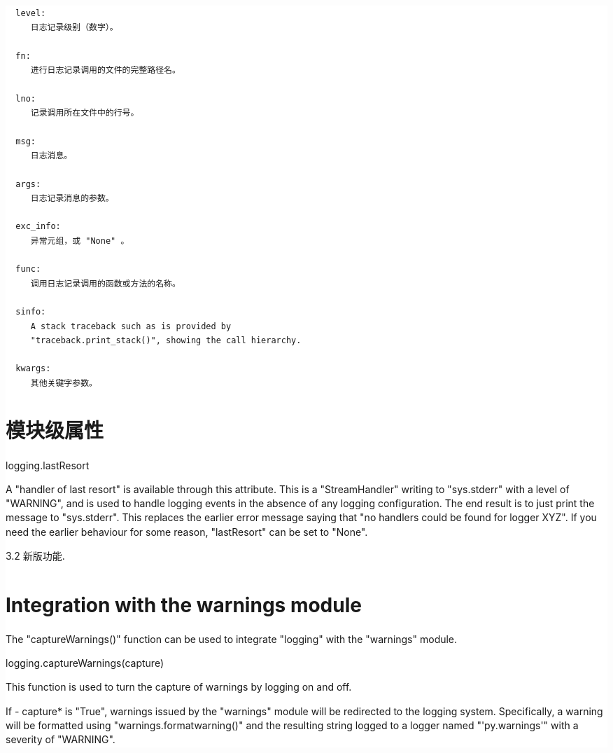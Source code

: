       level:
         日志记录级别（数字）。

      fn:
         进行日志记录调用的文件的完整路径名。

      lno:
         记录调用所在文件中的行号。

      msg:
         日志消息。

      args:
         日志记录消息的参数。

      exc_info:
         异常元组，或 "None" 。

      func:
         调用日志记录调用的函数或方法的名称。

      sinfo:
         A stack traceback such as is provided by
         "traceback.print_stack()", showing the call hierarchy.

      kwargs:
         其他关键字参数。


模块级属性
==========

logging.lastResort

   A "handler of last resort" is available through this attribute.
   This is a "StreamHandler" writing to "sys.stderr" with a level of
   "WARNING", and is used to handle logging events in the absence of
   any logging configuration. The end result is to just print the
   message to "sys.stderr". This replaces the earlier error message
   saying that "no handlers could be found for logger XYZ". If you
   need the earlier behaviour for some reason, "lastResort" can be set
   to "None".

   3.2 新版功能.


Integration with the warnings module
====================================

The "captureWarnings()" function can be used to integrate "logging"
with the "warnings" module.

logging.captureWarnings(capture)

   This function is used to turn the capture of warnings by logging on
   and off.

   If 	- capture* is "True", warnings issued by the "warnings" module
   will be redirected to the logging system. Specifically, a warning
   will be formatted using "warnings.formatwarning()" and the
   resulting string logged to a logger named "'py.warnings'" with a
   severity of "WARNING".
